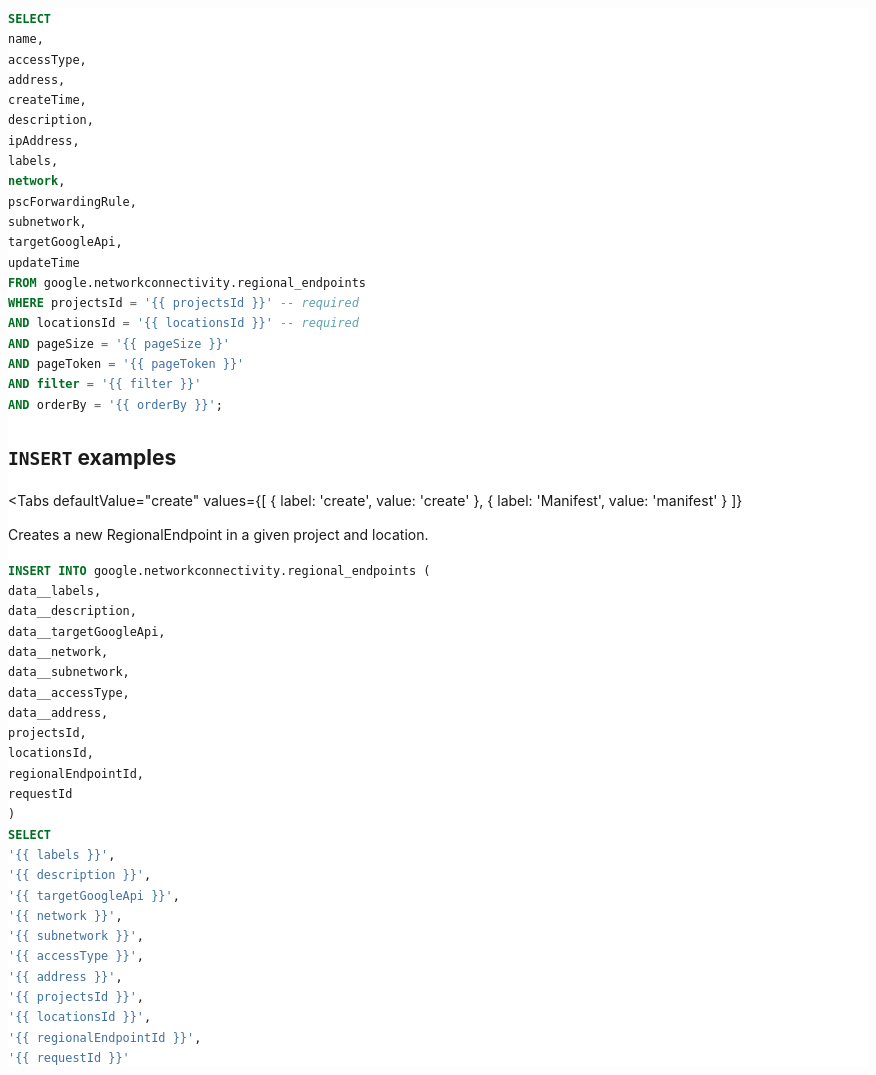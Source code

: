 ```sql
SELECT
name,
accessType,
address,
createTime,
description,
ipAddress,
labels,
network,
pscForwardingRule,
subnetwork,
targetGoogleApi,
updateTime
FROM google.networkconnectivity.regional_endpoints
WHERE projectsId = '{{ projectsId }}' -- required
AND locationsId = '{{ locationsId }}' -- required
AND pageSize = '{{ pageSize }}'
AND pageToken = '{{ pageToken }}'
AND filter = '{{ filter }}'
AND orderBy = '{{ orderBy }}';
```
</TabItem>
</Tabs>


## `INSERT` examples

<Tabs
    defaultValue="create"
    values={[
        { label: 'create', value: 'create' },
        { label: 'Manifest', value: 'manifest' }
    ]}
>
<TabItem value="create">

Creates a new RegionalEndpoint in a given project and location.

```sql
INSERT INTO google.networkconnectivity.regional_endpoints (
data__labels,
data__description,
data__targetGoogleApi,
data__network,
data__subnetwork,
data__accessType,
data__address,
projectsId,
locationsId,
regionalEndpointId,
requestId
)
SELECT 
'{{ labels }}',
'{{ description }}',
'{{ targetGoogleApi }}',
'{{ network }}',
'{{ subnetwork }}',
'{{ accessType }}',
'{{ address }}',
'{{ projectsId }}',
'{{ locationsId }}',
'{{ regionalEndpointId }}',
'{{ requestId }}'
```
